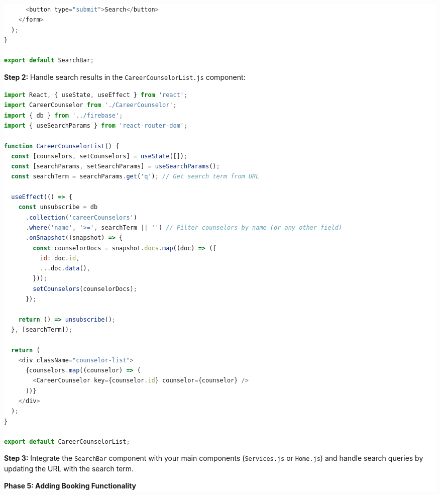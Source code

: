 ```javascript
      <button type="submit">Search</button>
    </form>
  );
}

export default SearchBar;
```

**Step 2:** Handle search results in the `CareerCounselorList.js` component:

```javascript
import React, { useState, useEffect } from 'react';
import CareerCounselor from './CareerCounselor';
import { db } from '../firebase';
import { useSearchParams } from 'react-router-dom';

function CareerCounselorList() {
  const [counselors, setCounselors] = useState([]);
  const [searchParams, setSearchParams] = useSearchParams();
  const searchTerm = searchParams.get('q'); // Get search term from URL

  useEffect(() => {
    const unsubscribe = db
      .collection('careerCounselors')
      .where('name', '>=', searchTerm || '') // Filter counselors by name (or any other field)
      .onSnapshot((snapshot) => {
        const counselorDocs = snapshot.docs.map((doc) => ({
          id: doc.id,
          ...doc.data(),
        }));
        setCounselors(counselorDocs);
      });

    return () => unsubscribe();
  }, [searchTerm]);

  return (
    <div className="counselor-list">
      {counselors.map((counselor) => (
        <CareerCounselor key={counselor.id} counselor={counselor} />
      ))}
    </div>
  );
}

export default CareerCounselorList;
```

**Step 3:** Integrate the `SearchBar` component with your main components (`Services.js` or `Home.js`) and handle search queries by updating the URL with the search term.

**Phase 5: Adding Booking Functionality**
